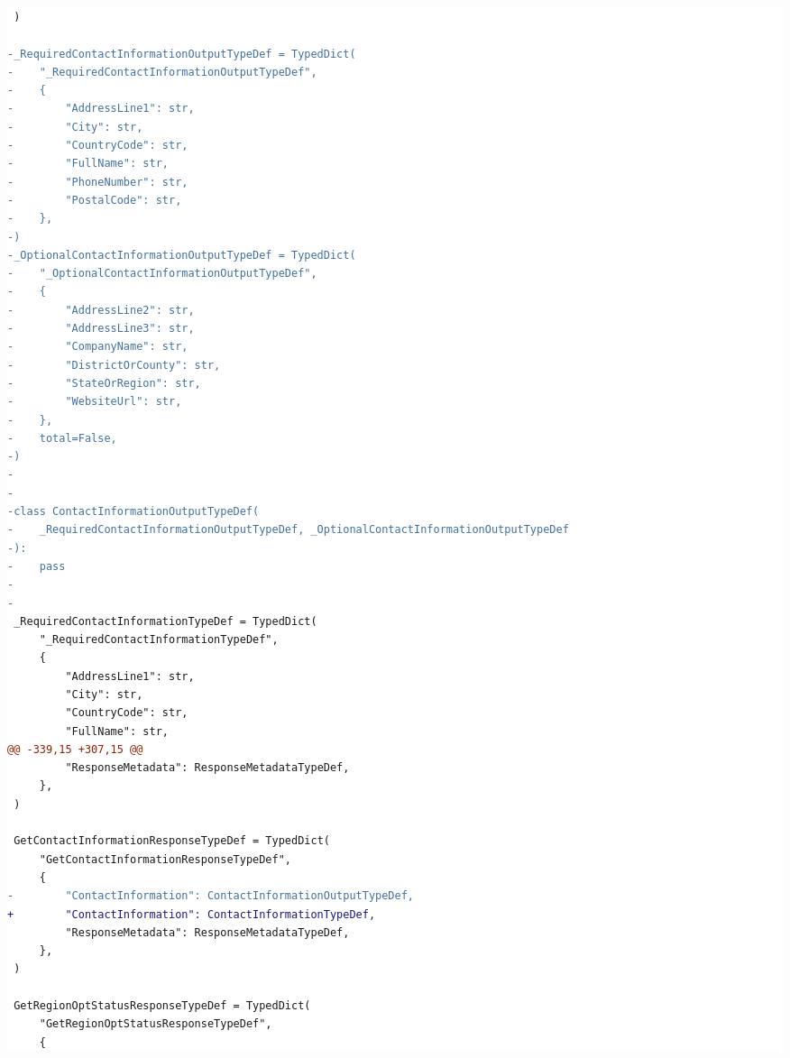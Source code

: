 ```diff
 )
 
-_RequiredContactInformationOutputTypeDef = TypedDict(
-    "_RequiredContactInformationOutputTypeDef",
-    {
-        "AddressLine1": str,
-        "City": str,
-        "CountryCode": str,
-        "FullName": str,
-        "PhoneNumber": str,
-        "PostalCode": str,
-    },
-)
-_OptionalContactInformationOutputTypeDef = TypedDict(
-    "_OptionalContactInformationOutputTypeDef",
-    {
-        "AddressLine2": str,
-        "AddressLine3": str,
-        "CompanyName": str,
-        "DistrictOrCounty": str,
-        "StateOrRegion": str,
-        "WebsiteUrl": str,
-    },
-    total=False,
-)
-
-
-class ContactInformationOutputTypeDef(
-    _RequiredContactInformationOutputTypeDef, _OptionalContactInformationOutputTypeDef
-):
-    pass
-
-
 _RequiredContactInformationTypeDef = TypedDict(
     "_RequiredContactInformationTypeDef",
     {
         "AddressLine1": str,
         "City": str,
         "CountryCode": str,
         "FullName": str,
@@ -339,15 +307,15 @@
         "ResponseMetadata": ResponseMetadataTypeDef,
     },
 )
 
 GetContactInformationResponseTypeDef = TypedDict(
     "GetContactInformationResponseTypeDef",
     {
-        "ContactInformation": ContactInformationOutputTypeDef,
+        "ContactInformation": ContactInformationTypeDef,
         "ResponseMetadata": ResponseMetadataTypeDef,
     },
 )
 
 GetRegionOptStatusResponseTypeDef = TypedDict(
     "GetRegionOptStatusResponseTypeDef",
     {
```
